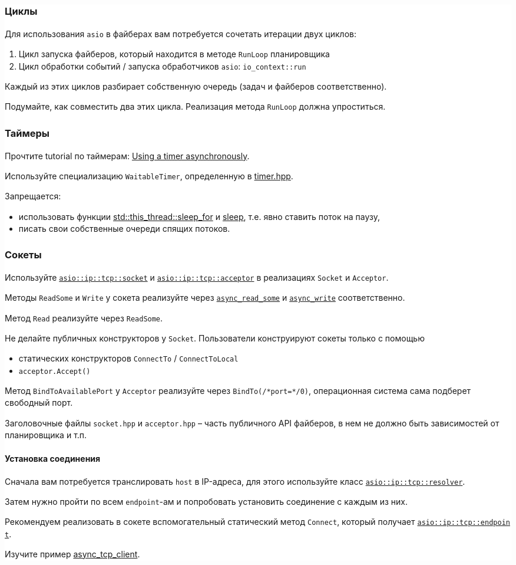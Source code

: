 ### Циклы

Для использования `asio` в файберах вам потребуется сочетать итерации двух циклов:

1) Цикл запуска файберов, который находится в методе `RunLoop` планировщика
2) Цикл обработки событий / запуска обработчиков `asio`: `io_context::run`

Каждый из этих циклов разбирает собственную очередь (задач и файберов соответственно).

Подумайте, как совместить два этих цикла. Реализация метода `RunLoop` должна упроститься.

### Таймеры

Прочтите tutorial по таймерам:  [Using a timer asynchronously](http://think-async.com/Asio/asio-1.18.1/doc/asio/tutorial/tuttimer2.html).

Используйте специализацию `WaitableTimer`, определенную в [timer.hpp](tinyfibers/core/timer.hpp).

Запрещается:
- использовать функции [std::this_thread::sleep_for](https://en.cppreference.com/w/cpp/thread/sleep_for) и [sleep](http://man7.org/linux/man-pages/man3/sleep.3.html), т.е. явно ставить поток на паузу,
- писать свои собственные очереди спящих потоков.

### Сокеты

Используйте [`asio::ip::tcp::socket`](http://think-async.com/Asio/asio-1.18.1/doc/asio/reference/ip__tcp/socket.html) и [`asio::ip::tcp::acceptor`](http://think-async.com/Asio/asio-1.18.1/doc/asio/reference/ip__tcp/acceptor.html) в реализациях `Socket` и `Acceptor`.

Методы `ReadSome` и `Write` у сокета реализуйте через [`async_read_some`](http://think-async.com/Asio/asio-1.18.1/doc/asio/reference/basic_stream_socket/async_read_some.html) и [`async_write`](http://think-async.com/Asio/asio-1.18.1/doc/asio/reference/async_write/overload1.html) соответственно.

Метод `Read` реализуйте через `ReadSome`.

Не делайте публичных конструкторов у `Socket`. Пользователи конструируют сокеты только с помощью
- статических конструкторов `ConnectTo` / `ConnectToLocal`
- `acceptor.Accept()`

Метод `BindToAvailablePort` у `Acceptor` реализуйте через `BindTo(/*port=*/0)`, операционная система сама подберет свободный порт.

Заголовочные файлы `socket.hpp` и `acceptor.hpp` – часть публичного API файберов, в нем не должно быть зависимостей от планировщика и т.п.

#### Установка соединения

Сначала вам потребуется транслировать `host` в IP-адреса, для этого используйте класс [`asio::ip::tcp::resolver`](http://think-async.com/Asio/asio-1.18.1/doc/asio/reference/ip__tcp/resolver.html).

Затем нужно пройти по всем `endpoint`-ам и попробовать установить соединение с каждым из них.

Рекомендуем реализовать в сокете вспомогательный статический метод `Connect`, который получает [`asio::ip::tcp::endpoint`](http://think-async.com/Asio/asio-1.18.1/doc/asio/reference/ip__tcp/endpoint.html).

Изучите пример [async_tcp_client](https://github.com/chriskohlhoff/asio/blob/master/asio/src/examples/cpp11/timeouts/async_tcp_client.cpp).
